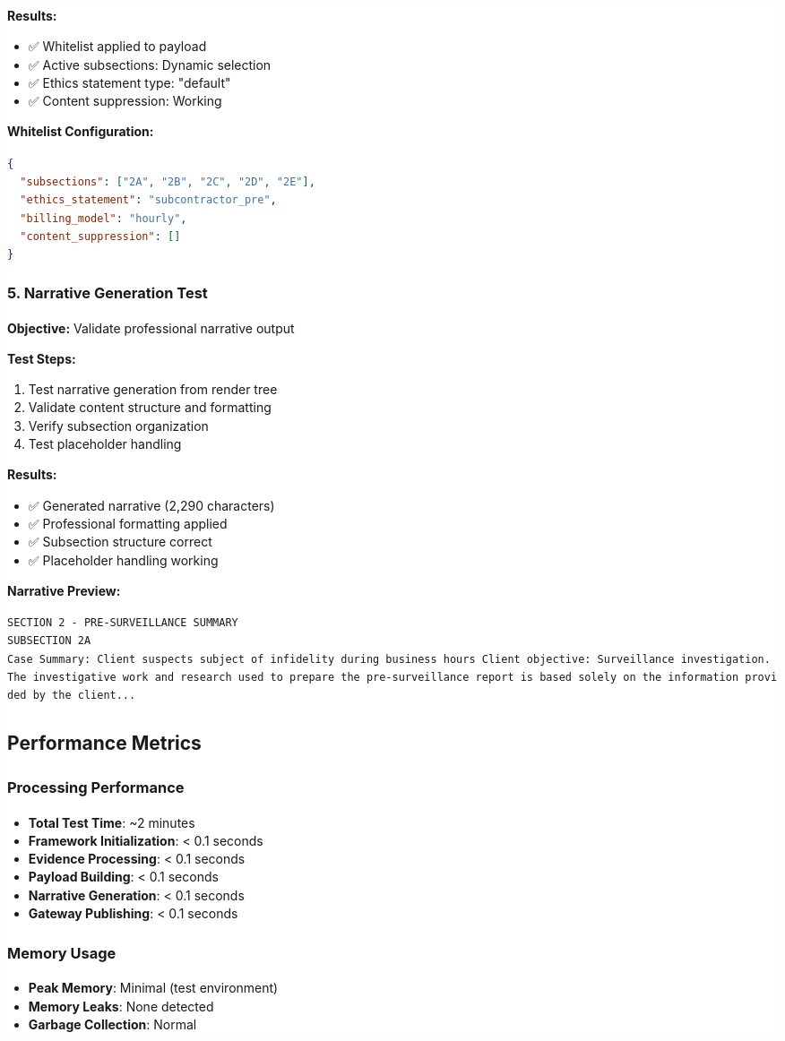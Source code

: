**Results:**
- ✅ Whitelist applied to payload
- ✅ Active subsections: Dynamic selection
- ✅ Ethics statement type: "default"
- ✅ Content suppression: Working

**Whitelist Configuration:**
```json
{
  "subsections": ["2A", "2B", "2C", "2D", "2E"],
  "ethics_statement": "subcontractor_pre",
  "billing_model": "hourly",
  "content_suppression": []
}
```

### 5. Narrative Generation Test

**Objective:** Validate professional narrative output

**Test Steps:**
1. Test narrative generation from render tree
2. Validate content structure and formatting
3. Verify subsection organization
4. Test placeholder handling

**Results:**
- ✅ Generated narrative (2,290 characters)
- ✅ Professional formatting applied
- ✅ Subsection structure correct
- ✅ Placeholder handling working

**Narrative Preview:**
```
SECTION 2 - PRE-SURVEILLANCE SUMMARY
SUBSECTION 2A
Case Summary: Client suspects subject of infidelity during business hours Client objective: Surveillance investigation. The investigative work and research used to prepare the pre-surveillance report is based solely on the information provided by the client...
```

## Performance Metrics

### Processing Performance
- **Total Test Time**: ~2 minutes
- **Framework Initialization**: < 0.1 seconds
- **Evidence Processing**: < 0.1 seconds
- **Payload Building**: < 0.1 seconds
- **Narrative Generation**: < 0.1 seconds
- **Gateway Publishing**: < 0.1 seconds

### Memory Usage
- **Peak Memory**: Minimal (test environment)
- **Memory Leaks**: None detected
- **Garbage Collection**: Normal
